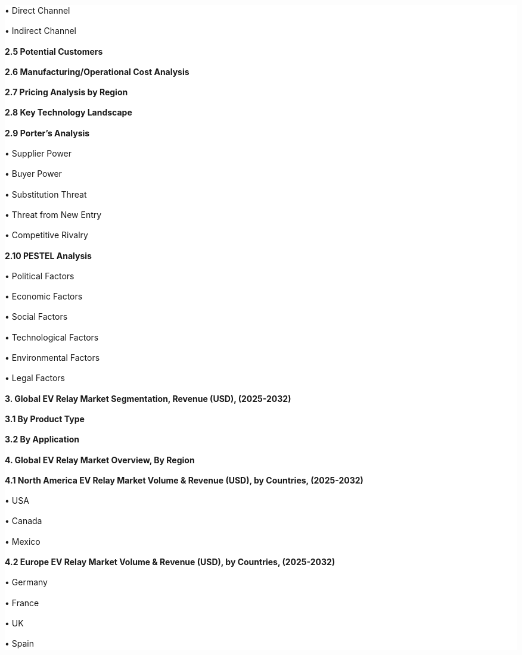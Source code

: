 • Direct Channel

• Indirect Channel

<strong>2.5 Potential Customers</strong>

<strong>2.6 Manufacturing/Operational Cost Analysis</strong>

<strong>2.7 Pricing Analysis by Region</strong>

<strong>2.8 Key Technology Landscape</strong>

<strong>2.9 Porter’s Analysis</strong>

• Supplier Power

• Buyer Power

• Substitution Threat

• Threat from New Entry

• Competitive Rivalry

<strong>2.10 PESTEL Analysis</strong>

• Political Factors

• Economic Factors

• Social Factors

• Technological Factors

• Environmental Factors

• Legal Factors

<strong>3. Global EV Relay Market Segmentation, Revenue (USD), (2025-2032)</strong>

<strong>3.1 By Product Type</strong>

<strong>3.2 By Application</strong>

<strong>4. Global EV Relay Market Overview, By Region</strong>

<strong>4.1 North America EV Relay Market Volume &amp; Revenue (USD), by Countries, (2025-2032)</strong>

• USA

• Canada

• Mexico

<strong>4.2 Europe EV Relay Market Volume &amp; Revenue (USD), by Countries, (2025-2032)</strong>

• Germany

• France

• UK

• Spain
